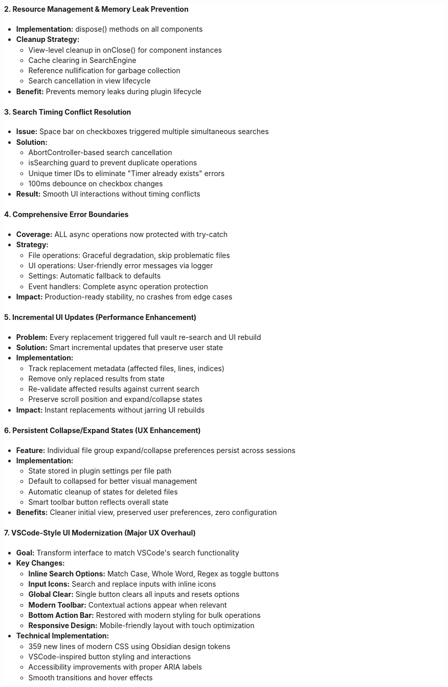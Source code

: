 #### 2. **Resource Management & Memory Leak Prevention**
- **Implementation:** dispose() methods on all components
- **Cleanup Strategy:**
  - View-level cleanup in onClose() for component instances
  - Cache clearing in SearchEngine
  - Reference nullification for garbage collection
  - Search cancellation in view lifecycle
- **Benefit:** Prevents memory leaks during plugin lifecycle

#### 3. **Search Timing Conflict Resolution**
- **Issue:** Space bar on checkboxes triggered multiple simultaneous searches
- **Solution:**
  - AbortController-based search cancellation
  - isSearching guard to prevent duplicate operations
  - Unique timer IDs to eliminate "Timer already exists" errors
  - 100ms debounce on checkbox changes
- **Result:** Smooth UI interactions without timing conflicts

#### 4. **Comprehensive Error Boundaries**
- **Coverage:** ALL async operations now protected with try-catch
- **Strategy:**
  - File operations: Graceful degradation, skip problematic files
  - UI operations: User-friendly error messages via logger
  - Settings: Automatic fallback to defaults
  - Event handlers: Complete async operation protection
- **Impact:** Production-ready stability, no crashes from edge cases

#### 5. **Incremental UI Updates** (Performance Enhancement)
- **Problem:** Every replacement triggered full vault re-search and UI rebuild
- **Solution:** Smart incremental updates that preserve user state
- **Implementation:**
  - Track replacement metadata (affected files, lines, indices)
  - Remove only replaced results from state
  - Re-validate affected results against current search
  - Preserve scroll position and expand/collapse states
- **Impact:** Instant replacements without jarring UI rebuilds

#### 6. **Persistent Collapse/Expand States** (UX Enhancement)
- **Feature:** Individual file group expand/collapse preferences persist across sessions
- **Implementation:**
  - State stored in plugin settings per file path
  - Default to collapsed for better visual management
  - Automatic cleanup of states for deleted files
  - Smart toolbar button reflects overall state
- **Benefits:** Cleaner initial view, preserved user preferences, zero configuration

#### 7. **VSCode-Style UI Modernization** (Major UX Overhaul)
- **Goal:** Transform interface to match VSCode's search functionality
- **Key Changes:**
  - **Inline Search Options:** Match Case, Whole Word, Regex as toggle buttons
  - **Input Icons:** Search and replace inputs with inline icons
  - **Global Clear:** Single button clears all inputs and resets options
  - **Modern Toolbar:** Contextual actions appear when relevant
  - **Bottom Action Bar:** Restored with modern styling for bulk operations
  - **Responsive Design:** Mobile-friendly layout with touch optimization
- **Technical Implementation:**
  - 359 new lines of modern CSS using Obsidian design tokens
  - VSCode-inspired button styling and interactions
  - Accessibility improvements with proper ARIA labels
  - Smooth transitions and hover effects